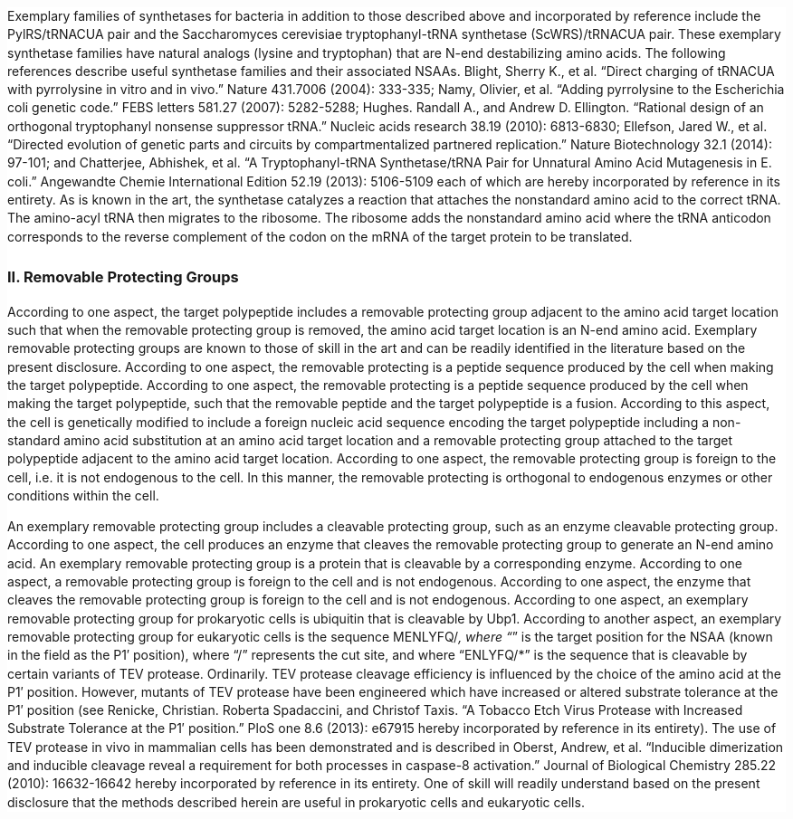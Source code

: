 Exemplary families of synthetases for bacteria in addition to those described above and incorporated by reference include the PylRS/tRNACUA pair and the Saccharomyces cerevisiae tryptophanyl-tRNA synthetase (ScWRS)/tRNACUA pair. These exemplary synthetase families have natural analogs (lysine and tryptophan) that are N-end destabilizing amino acids. The following references describe useful synthetase families and their associated NSAAs. Blight, Sherry K., et al. “Direct charging of tRNACUA with pyrrolysine in vitro and in vivo.” Nature 431.7006 (2004): 333-335; Namy, Olivier, et al. “Adding pyrrolysine to the Escherichia coli genetic code.” FEBS letters 581.27 (2007): 5282-5288; Hughes. Randall A., and Andrew D. Ellington. “Rational design of an orthogonal tryptophanyl nonsense suppressor tRNA.” Nucleic acids research 38.19 (2010): 6813-6830; Ellefson, Jared W., et al. “Directed evolution of genetic parts and circuits by compartmentalized partnered replication.” Nature Biotechnology 32.1 (2014): 97-101; and Chatterjee, Abhishek, et al. “A Tryptophanyl-tRNA Synthetase/tRNA Pair for Unnatural Amino Acid Mutagenesis in E. coli.” Angewandte Chemie International Edition 52.19 (2013): 5106-5109 each of which are hereby incorporated by reference in its entirety. As is known in the art, the synthetase catalyzes a reaction that attaches the nonstandard amino acid to the correct tRNA. The amino-acyl tRNA then migrates to the ribosome. The ribosome adds the nonstandard amino acid where the tRNA anticodon corresponds to the reverse complement of the codon on the mRNA of the target protein to be translated.

### II. Removable Protecting Groups

According to one aspect, the target polypeptide includes a removable protecting group adjacent to the amino acid target location such that when the removable protecting group is removed, the amino acid target location is an N-end amino acid. Exemplary removable protecting groups are known to those of skill in the art and can be readily identified in the literature based on the present disclosure. According to one aspect, the removable protecting is a peptide sequence produced by the cell when making the target polypeptide. According to one aspect, the removable protecting is a peptide sequence produced by the cell when making the target polypeptide, such that the removable peptide and the target polypeptide is a fusion. According to this aspect, the cell is genetically modified to include a foreign nucleic acid sequence encoding the target polypeptide including a non-standard amino acid substitution at an amino acid target location and a removable protecting group attached to the target polypeptide adjacent to the amino acid target location. According to one aspect, the removable protecting group is foreign to the cell, i.e. it is not endogenous to the cell. In this manner, the removable protecting is orthogonal to endogenous enzymes or other conditions within the cell.

An exemplary removable protecting group includes a cleavable protecting group, such as an enzyme cleavable protecting group. According to one aspect, the cell produces an enzyme that cleaves the removable protecting group to generate an N-end amino acid. An exemplary removable protecting group is a protein that is cleavable by a corresponding enzyme. According to one aspect, a removable protecting group is foreign to the cell and is not endogenous. According to one aspect, the enzyme that cleaves the removable protecting group is foreign to the cell and is not endogenous. According to one aspect, an exemplary removable protecting group for prokaryotic cells is ubiquitin that is cleavable by Ubp1. According to another aspect, an exemplary removable protecting group for eukaryotic cells is the sequence MENLYFQ/*, where “*” is the target position for the NSAA (known in the field as the P1′ position), where “/” represents the cut site, and where “ENLYFQ/*” is the sequence that is cleavable by certain variants of TEV protease. Ordinarily. TEV protease cleavage efficiency is influenced by the choice of the amino acid at the P1′ position. However, mutants of TEV protease have been engineered which have increased or altered substrate tolerance at the P1′ position (see Renicke, Christian. Roberta Spadaccini, and Christof Taxis. “A Tobacco Etch Virus Protease with Increased Substrate Tolerance at the P1′ position.” PloS one 8.6 (2013): e67915 hereby incorporated by reference in its entirety). The use of TEV protease in vivo in mammalian cells has been demonstrated and is described in Oberst, Andrew, et al. “Inducible dimerization and inducible cleavage reveal a requirement for both processes in caspase-8 activation.” Journal of Biological Chemistry 285.22 (2010): 16632-16642 hereby incorporated by reference in its entirety. One of skill will readily understand based on the present disclosure that the methods described herein are useful in prokaryotic cells and eukaryotic cells.
